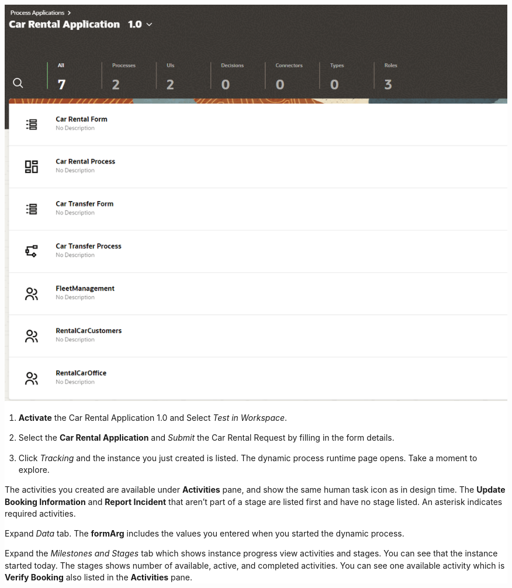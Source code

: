 ![Application Artifacts Implementation](images/car-transfer-appplication-impl-artifacts-final.png)

1.	**Activate** the Car Rental Application 1.0 and Select *Test in Workspace*.

2. Select the **Car Rental Application** and *Submit* the Car Rental Request by filling in the form details.

3.	Click *Tracking* and the instance you just created is listed. The dynamic process runtime page opens. Take a moment to explore.

The activities you created are available under **Activities** pane, and show the same human task icon as in design time. The **Update Booking Information** and **Report Incident** that aren’t part of a stage are listed first and have no stage listed. An asterisk indicates required activities.

Expand *Data* tab. The **formArg** includes the values you entered when you started the dynamic process.

Expand the *Milestones and Stages* tab which shows instance progress view activities and stages. You can see that the instance started today. The stages shows number of available, active, and completed activities. You can see one available activity which is **Verify Booking** also listed in the **Activities** pane.
